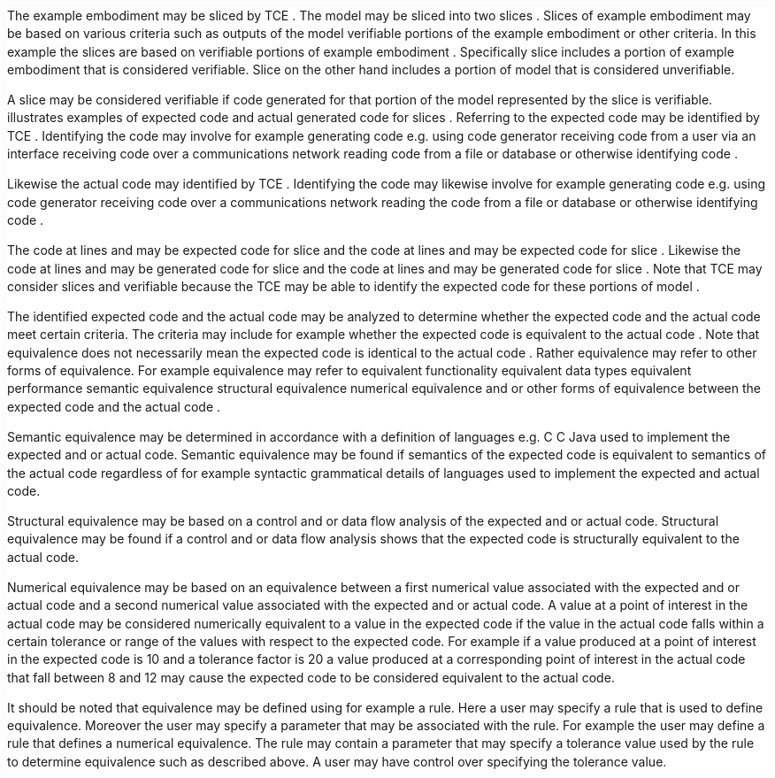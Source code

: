 The example embodiment may be sliced by TCE . The model may be sliced into two slices . Slices of example embodiment may be based on various criteria such as outputs of the model verifiable portions of the example embodiment or other criteria. In this example the slices are based on verifiable portions of example embodiment . Specifically slice includes a portion of example embodiment that is considered verifiable. Slice on the other hand includes a portion of model that is considered unverifiable.

A slice may be considered verifiable if code generated for that portion of the model represented by the slice is verifiable. illustrates examples of expected code and actual generated code for slices . Referring to the expected code may be identified by TCE . Identifying the code may involve for example generating code e.g. using code generator receiving code from a user via an interface receiving code over a communications network reading code from a file or database or otherwise identifying code .

Likewise the actual code may identified by TCE . Identifying the code may likewise involve for example generating code e.g. using code generator receiving code over a communications network reading the code from a file or database or otherwise identifying code .

The code at lines and may be expected code for slice and the code at lines and may be expected code for slice . Likewise the code at lines and may be generated code for slice and the code at lines and may be generated code for slice . Note that TCE may consider slices and verifiable because the TCE may be able to identify the expected code for these portions of model .

The identified expected code and the actual code may be analyzed to determine whether the expected code and the actual code meet certain criteria. The criteria may include for example whether the expected code is equivalent to the actual code . Note that equivalence does not necessarily mean the expected code is identical to the actual code . Rather equivalence may refer to other forms of equivalence. For example equivalence may refer to equivalent functionality equivalent data types equivalent performance semantic equivalence structural equivalence numerical equivalence and or other forms of equivalence between the expected code and the actual code .

Semantic equivalence may be determined in accordance with a definition of languages e.g. C C Java used to implement the expected and or actual code. Semantic equivalence may be found if semantics of the expected code is equivalent to semantics of the actual code regardless of for example syntactic grammatical details of languages used to implement the expected and actual code.

Structural equivalence may be based on a control and or data flow analysis of the expected and or actual code. Structural equivalence may be found if a control and or data flow analysis shows that the expected code is structurally equivalent to the actual code.

Numerical equivalence may be based on an equivalence between a first numerical value associated with the expected and or actual code and a second numerical value associated with the expected and or actual code. A value at a point of interest in the actual code may be considered numerically equivalent to a value in the expected code if the value in the actual code falls within a certain tolerance or range of the values with respect to the expected code. For example if a value produced at a point of interest in the expected code is 10 and a tolerance factor is 20 a value produced at a corresponding point of interest in the actual code that fall between 8 and 12 may cause the expected code to be considered equivalent to the actual code.

It should be noted that equivalence may be defined using for example a rule. Here a user may specify a rule that is used to define equivalence. Moreover the user may specify a parameter that may be associated with the rule. For example the user may define a rule that defines a numerical equivalence. The rule may contain a parameter that may specify a tolerance value used by the rule to determine equivalence such as described above. A user may have control over specifying the tolerance value.
